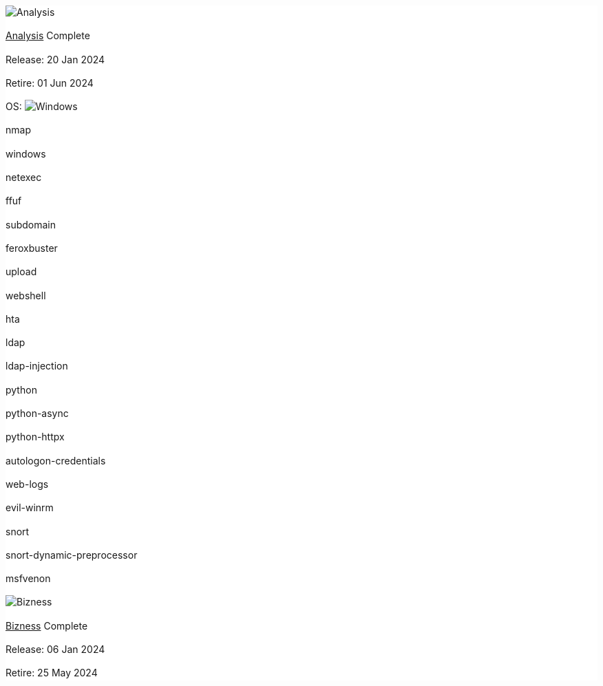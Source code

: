 ![Analysis](/icons/box-analysis.png)

[Analysis](/2024/06/01/htb-analysis.html) Complete

Release:
20 Jan 2024

Retire:
01 Jun 2024

OS:
![Windows](/icons/windows.png)

nmap

windows

netexec

ffuf

subdomain

feroxbuster

upload

webshell

hta

ldap

ldap-injection

python

python-async

python-httpx

autologon-credentials

web-logs

evil-winrm

snort

snort-dynamic-preprocessor

msfvenon

![Bizness](/icons/box-bizness.png)

[Bizness](/2024/05/25/htb-bizness.html) Complete

Release:
06 Jan 2024

Retire:
25 May 2024
